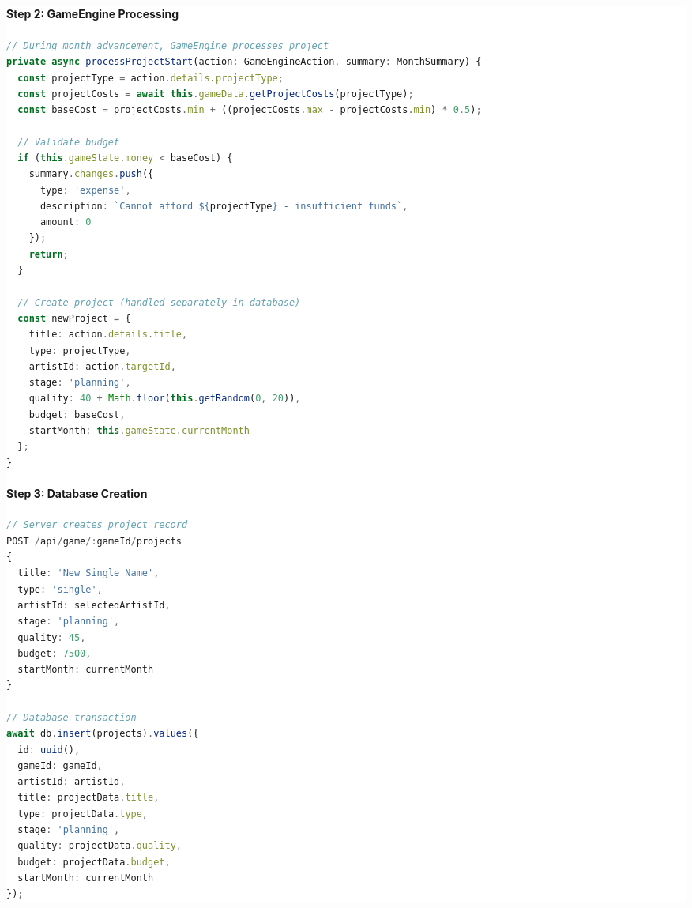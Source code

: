 #### **Step 2: GameEngine Processing**
```typescript
// During month advancement, GameEngine processes project
private async processProjectStart(action: GameEngineAction, summary: MonthSummary) {
  const projectType = action.details.projectType;
  const projectCosts = await this.gameData.getProjectCosts(projectType);
  const baseCost = projectCosts.min + ((projectCosts.max - projectCosts.min) * 0.5);
  
  // Validate budget
  if (this.gameState.money < baseCost) {
    summary.changes.push({
      type: 'expense',
      description: `Cannot afford ${projectType} - insufficient funds`,
      amount: 0
    });
    return;
  }
  
  // Create project (handled separately in database)
  const newProject = {
    title: action.details.title,
    type: projectType,
    artistId: action.targetId,
    stage: 'planning',
    quality: 40 + Math.floor(this.getRandom(0, 20)),
    budget: baseCost,
    startMonth: this.gameState.currentMonth
  };
}
```

#### **Step 3: Database Creation**
```typescript
// Server creates project record
POST /api/game/:gameId/projects
{
  title: 'New Single Name',
  type: 'single',
  artistId: selectedArtistId,
  stage: 'planning',
  quality: 45,
  budget: 7500,
  startMonth: currentMonth
}

// Database transaction
await db.insert(projects).values({
  id: uuid(),
  gameId: gameId,
  artistId: artistId,
  title: projectData.title,
  type: projectData.type,
  stage: 'planning',
  quality: projectData.quality,
  budget: projectData.budget,
  startMonth: currentMonth
});
```
